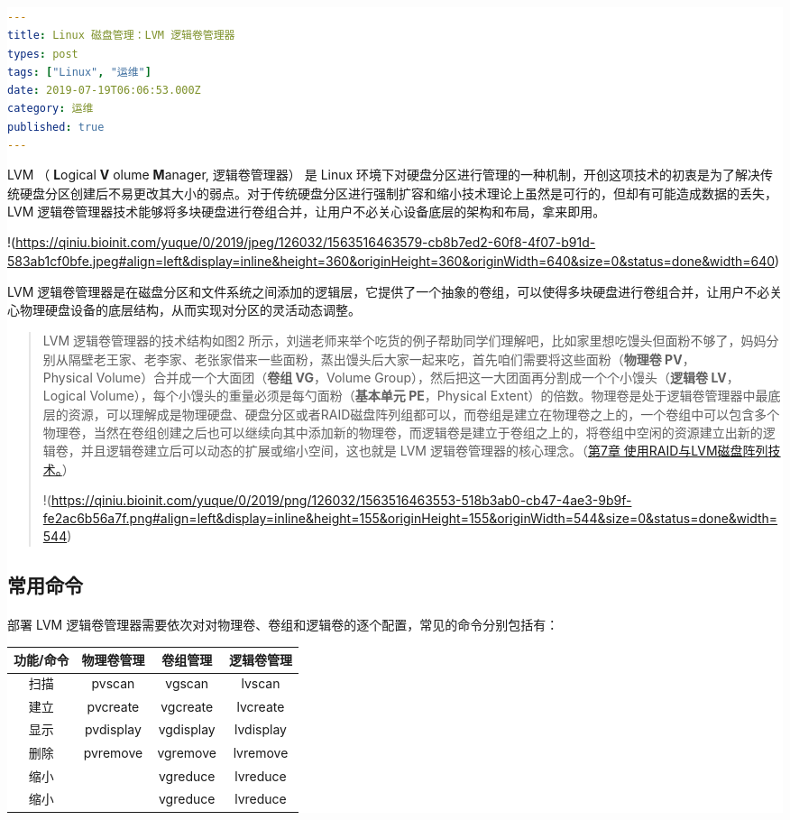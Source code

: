 ```yaml
---
title: Linux 磁盘管理：LVM 逻辑卷管理器
types: post
tags: ["Linux", "运维"]
date: 2019-07-19T06:06:53.000Z
category: 运维
published: true
---
```


LVM （ **L**ogical **V** olume **M**anager, 逻辑卷管理器） 是 Linux 环境下对硬盘分区进行管理的一种机制，开创这项技术的初衷是为了解决传统硬盘分区创建后不易更改其大小的弱点。对于传统硬盘分区进行强制扩容和缩小技术理论上虽然是可行的，但却有可能造成数据的丢失，LVM 逻辑卷管理器技术能够将多块硬盘进行卷组合并，让用户不必关心设备底层的架构和布局，拿来即用。

!(https://qiniu.bioinit.com/yuque/0/2019/jpeg/126032/1563516463579-cb8b7ed2-60f8-4f07-b91d-583ab1cf0bfe.jpeg#align=left&display=inline&height=360&originHeight=360&originWidth=640&size=0&status=done&width=640)

LVM 逻辑卷管理器是在磁盘分区和文件系统之间添加的逻辑层，它提供了一个抽象的卷组，可以使得多块硬盘进行卷组合并，让用户不必关心物理硬盘设备的底层结构，从而实现对分区的灵活动态调整。

> LVM 逻辑卷管理器的技术结构如图2 所示，刘遄老师来举个吃货的例子帮助同学们理解吧，比如家里想吃馒头但面粉不够了，妈妈分别从隔壁老王家、老李家、老张家借来一些面粉，蒸出馒头后大家一起来吃，首先咱们需要将这些面粉（**物理卷 PV**，Physical Volume）合并成一个大面团（**卷组 VG**，Volume Group），然后把这一大团面再分割成一个个小馒头（**逻辑卷 LV**，Logical Volume），每个小馒头的重量必须是每勺面粉（**基本单元 PE**，Physical Extent）的倍数。物理卷是处于逻辑卷管理器中最底层的资源，可以理解成是物理硬盘、硬盘分区或者RAID磁盘阵列组都可以，而卷组是建立在物理卷之上的，一个卷组中可以包含多个物理卷，当然在卷组创建之后也可以继续向其中添加新的物理卷，而逻辑卷是建立于卷组之上的，将卷组中空闲的资源建立出新的逻辑卷，并且逻辑卷建立后可以动态的扩展或缩小空间，这也就是 LVM 逻辑卷管理器的核心理念。（[第7章 使用RAID与LVM磁盘阵列技术。](http://www.linuxprobe.com/chapter-07.html)）
> 
> 
> !(https://qiniu.bioinit.com/yuque/0/2019/png/126032/1563516463553-518b3ab0-cb47-4ae3-9b9f-fe2ac6b56a7f.png#align=left&display=inline&height=155&originHeight=155&originWidth=544&size=0&status=done&width=544)

<a name="0dfbe902"></a>
##### 
<a name="UX0aK"></a>
## 常用命令

部署 LVM 逻辑卷管理器需要依次对对物理卷、卷组和逻辑卷的逐个配置，常见的命令分别包括有：

| 功能/命令 | 物理卷管理 | 卷组管理 | 逻辑卷管理 |
| :---: | :---: | :---: | :---: |
| 扫描 | pvscan | vgscan | lvscan |
| 建立 | pvcreate | vgcreate | lvcreate |
| 显示 | pvdisplay | vgdisplay | lvdisplay |
| 删除 | pvremove | vgremove | lvremove |
| 缩小 |  | vgreduce | lvreduce |
| 缩小 |  | vgreduce | lvreduce |
